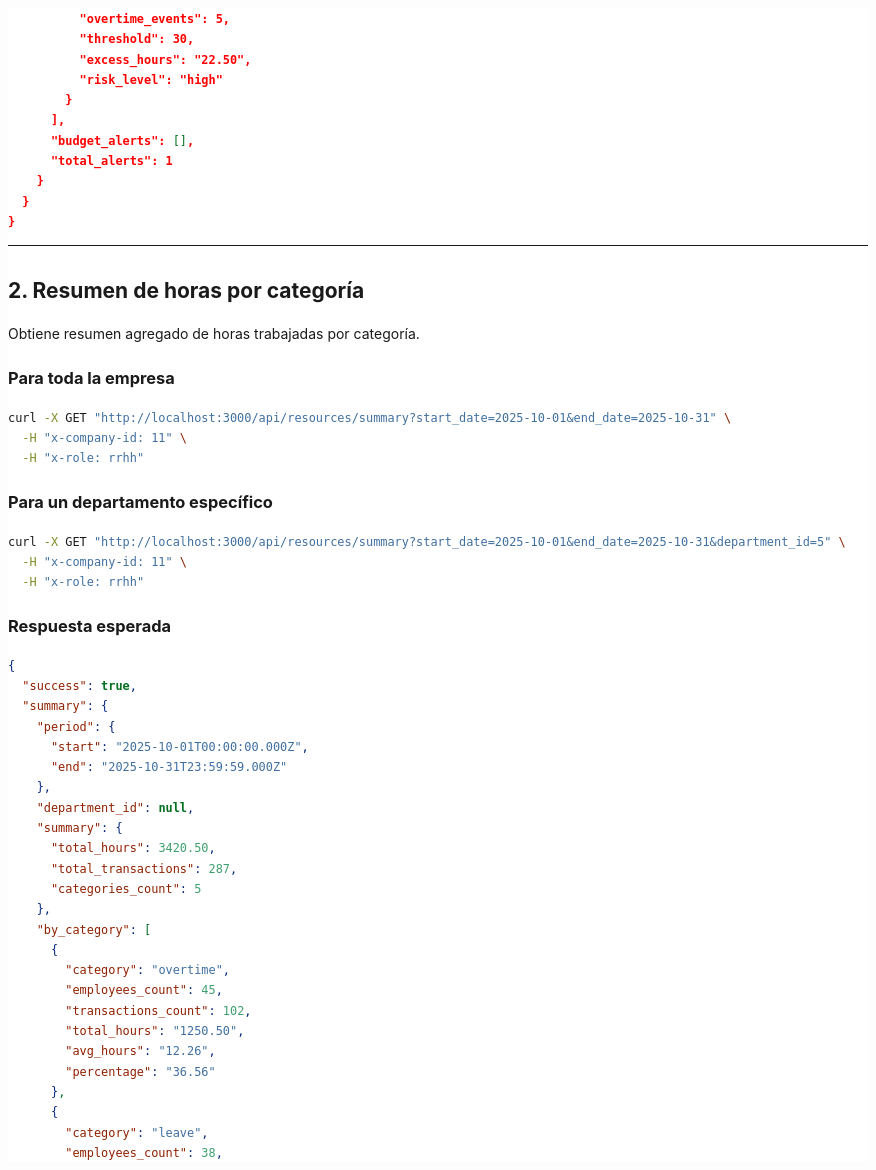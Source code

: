 ```json
          "overtime_events": 5,
          "threshold": 30,
          "excess_hours": "22.50",
          "risk_level": "high"
        }
      ],
      "budget_alerts": [],
      "total_alerts": 1
    }
  }
}
```

---

## 2. Resumen de horas por categoría

Obtiene resumen agregado de horas trabajadas por categoría.

### Para toda la empresa

```bash
curl -X GET "http://localhost:3000/api/resources/summary?start_date=2025-10-01&end_date=2025-10-31" \
  -H "x-company-id: 11" \
  -H "x-role: rrhh"
```

### Para un departamento específico

```bash
curl -X GET "http://localhost:3000/api/resources/summary?start_date=2025-10-01&end_date=2025-10-31&department_id=5" \
  -H "x-company-id: 11" \
  -H "x-role: rrhh"
```

### Respuesta esperada

```json
{
  "success": true,
  "summary": {
    "period": {
      "start": "2025-10-01T00:00:00.000Z",
      "end": "2025-10-31T23:59:59.000Z"
    },
    "department_id": null,
    "summary": {
      "total_hours": 3420.50,
      "total_transactions": 287,
      "categories_count": 5
    },
    "by_category": [
      {
        "category": "overtime",
        "employees_count": 45,
        "transactions_count": 102,
        "total_hours": "1250.50",
        "avg_hours": "12.26",
        "percentage": "36.56"
      },
      {
        "category": "leave",
        "employees_count": 38,
```